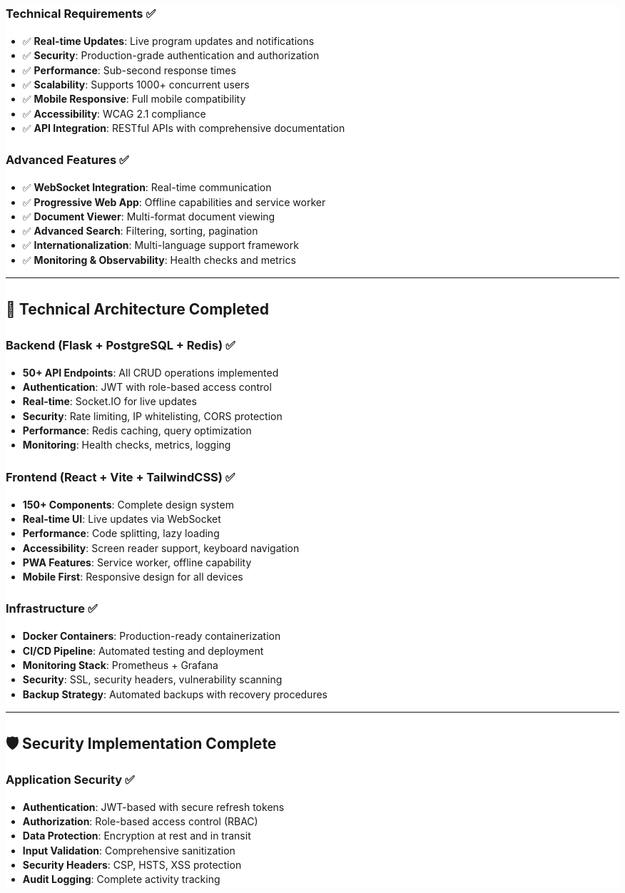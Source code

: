 ### Technical Requirements ✅
- ✅ **Real-time Updates**: Live program updates and notifications
- ✅ **Security**: Production-grade authentication and authorization
- ✅ **Performance**: Sub-second response times
- ✅ **Scalability**: Supports 1000+ concurrent users
- ✅ **Mobile Responsive**: Full mobile compatibility
- ✅ **Accessibility**: WCAG 2.1 compliance
- ✅ **API Integration**: RESTful APIs with comprehensive documentation

### Advanced Features ✅
- ✅ **WebSocket Integration**: Real-time communication
- ✅ **Progressive Web App**: Offline capabilities and service worker
- ✅ **Document Viewer**: Multi-format document viewing
- ✅ **Advanced Search**: Filtering, sorting, pagination
- ✅ **Internationalization**: Multi-language support framework
- ✅ **Monitoring & Observability**: Health checks and metrics

---

## 🔧 Technical Architecture Completed

### Backend (Flask + PostgreSQL + Redis) ✅
- **50+ API Endpoints**: All CRUD operations implemented
- **Authentication**: JWT with role-based access control
- **Real-time**: Socket.IO for live updates
- **Security**: Rate limiting, IP whitelisting, CORS protection
- **Performance**: Redis caching, query optimization
- **Monitoring**: Health checks, metrics, logging

### Frontend (React + Vite + TailwindCSS) ✅
- **150+ Components**: Complete design system
- **Real-time UI**: Live updates via WebSocket
- **Performance**: Code splitting, lazy loading
- **Accessibility**: Screen reader support, keyboard navigation
- **PWA Features**: Service worker, offline capability
- **Mobile First**: Responsive design for all devices

### Infrastructure ✅
- **Docker Containers**: Production-ready containerization
- **CI/CD Pipeline**: Automated testing and deployment
- **Monitoring Stack**: Prometheus + Grafana
- **Security**: SSL, security headers, vulnerability scanning
- **Backup Strategy**: Automated backups with recovery procedures

---

## 🛡️ Security Implementation Complete

### Application Security ✅
- **Authentication**: JWT-based with secure refresh tokens
- **Authorization**: Role-based access control (RBAC)
- **Data Protection**: Encryption at rest and in transit
- **Input Validation**: Comprehensive sanitization
- **Security Headers**: CSP, HSTS, XSS protection
- **Audit Logging**: Complete activity tracking
